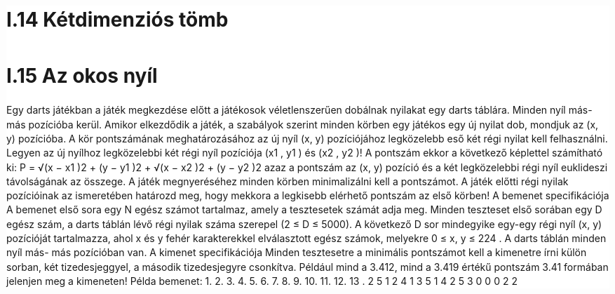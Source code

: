 # I.14 Kétdimenziós tömb
# I.15 Az okos nyíl
Egy darts játékban a játék megkezdése előtt a játékosok véletlenszerűen dobálnak nyilakat egy darts
táblára. Minden nyíl más-más pozícióba kerül. Amikor elkezdődik a játék, a szabályok szerint minden
körben egy játékos egy új nyilat dob, mondjuk az (x, y) pozícióba. A kör pontszámának
meghatározásához az új nyíl (x, y) pozíciójához legközelebb eső két régi nyilat kell felhasználni. Legyen
az új nyílhoz legközelebbi két régi nyíl pozíciója (x1 , y1 ) és (x2 , y2 )! A pontszám ekkor a következő
képlettel számítható ki:
P = √(x − x1 )2 + (y − y1 )2 + √(x − x2 )2 + (y − y2 )2
azaz a pontszám az (x, y) pozíció és a két legközelebbi régi nyíl euklideszi távolságának az összege. A
játék megnyeréséhez minden körben minimalizálni kell a pontszámot.
A játék előtti régi nyilak pozícióinak az ismeretében határozd meg, hogy mekkora a legkisebb elérhető
pontszám az első körben!
A bemenet specifikációja
A bemenet első sora egy N egész számot tartalmaz, amely a tesztesetek számát adja meg. Minden
teszteset első sorában egy D egész szám, a darts táblán lévő régi nyilak száma szerepel (2 ≤ D ≤
5000). A következő D sor mindegyike egy-egy régi nyíl (x, y) pozícióját tartalmazza, ahol x és y fehér
karakterekkel elválasztott egész számok, melyekre 0 ≤ x, y ≤ 224 . A darts táblán minden nyíl más-
más pozícióban van.
A kimenet specifikációja
Minden tesztesetre a minimális pontszámot kell a kimenetre írni külön sorban, két tizedesjeggyel, a
második tizedesjegyre csonkítva. Például mind a 3.412, mind a 3.419 értékű pontszám 3.41 formában
jelenjen meg a kimeneten!
Példa bemenet:
1.
2.
3.
4.
5.
6.
7.
8.
9.
10.
11.
12.
13 .
2
5
1
2
4
1
3
5
1
4
2
5
3
0
0
0
2
2